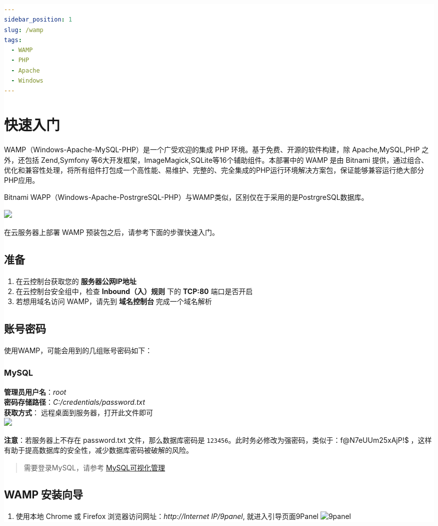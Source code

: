 ```yaml
---
sidebar_position: 1
slug: /wamp
tags:
  - WAMP
  - PHP
  - Apache
  - Windows
---
```


# 快速入门

WAMP（Windows-Apache-MySQL-PHP）是一个广受欢迎的集成 PHP 环境。基于免费、开源的软件构建，除 Apache,MySQL,PHP 之外，还包括 Zend,Symfony 等6大开发框架，ImageMagick,SQLite等16个辅助组件。本部署中的 WAMP 是由 Bitnami 提供，通过组合、优化和兼容性处理，将所有组件打包成一个高性能、易维护、完整的、完全集成的PHP运行环境解决方案包，保证能够兼容运行绝大部分PHP应用。

Bitnami WAPP（Windows-Apache-PostrgreSQL-PHP）与WAMP类似，区别仅在于采用的是PostrgreSQL数据库。

![](https://libs.websoft9.com/Websoft9/DocsPicture/zh/wamp/wamp-gui-websoft9.png)


在云服务器上部署 WAMP 预装包之后，请参考下面的步骤快速入门。

## 准备

1. 在云控制台获取您的 **服务器公网IP地址** 
2. 在云控制台安全组中，检查 **Inbound（入）规则** 下的 **TCP:80** 端口是否开启
3. 若想用域名访问 WAMP，请先到 **域名控制台** 完成一个域名解析

## 账号密码

使用WAMP，可能会用到的几组账号密码如下：

### MySQL

  **管理员用户名**：*root*   
  **密码存储路径**：*C:/credentials/password.txt*     
  **获取方式**： 远程桌面到服务器，打开此文件即可   
   ![](https://libs.websoft9.com/Websoft9/DocsPicture/zh/wamp/wamp-pwfolder-websoft9.png)

  **注意**：若服务器上不存在 password.txt 文件，那么数据库密码是 `123456`。此时务必修改为强密码，类似于：f@N7eUUm25xAjP!$ ，这样有助于提高数据库的安全性，减少数据库密码被破解的风险。

> 需要登录MySQL，请参考 [MySQL可视化管理](#mysql-数据管理)


## WAMP 安装向导

1. 使用本地 Chrome 或 Firefox 浏览器访问网址：*http://Internet IP/9panel*, 就进入引导页面9Panel
   ![9panel](https://libs.websoft9.com/Websoft9/DocsPicture/en/wampserver/wampserver-9panelui.png)
